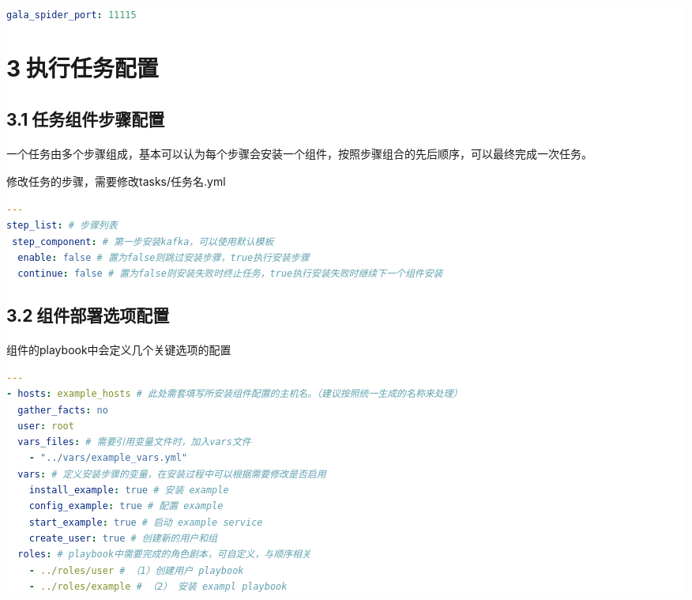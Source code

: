 ```yaml
gala_spider_port: 11115
```



# 3 执行任务配置

## 3.1 任务组件步骤配置

一个任务由多个步骤组成，基本可以认为每个步骤会安装一个组件，按照步骤组合的先后顺序，可以最终完成一次任务。

修改任务的步骤，需要修改tasks/任务名.yml

```yaml
---
step_list: # 步骤列表
 step_component: # 第一步安装kafka，可以使用默认模板
  enable: false # 置为false则跳过安装步骤，true执行安装步骤
  continue: false # 置为false则安装失败时终止任务，true执行安装失败时继续下一个组件安装
```

## 3.2 组件部署选项配置

组件的playbook中会定义几个关键选项的配置

```yaml
---
- hosts: example_hosts # 此处需套填写所安装组件配置的主机名。（建议按照统一生成的名称来处理）
  gather_facts: no
  user: root
  vars_files: # 需要引用变量文件时，加入vars文件
    - "../vars/example_vars.yml"
  vars: # 定义安装步骤的变量，在安装过程中可以根据需要修改是否启用
    install_example: true # 安装 example
    config_example: true # 配置 example
    start_example: true # 启动 example service
    create_user: true # 创建新的用户和组
  roles: # playbook中需要完成的角色剧本，可自定义，与顺序相关
    - ../roles/user # （1）创建用户 playbook
    - ../roles/example # （2） 安装 exampl playbook
```


